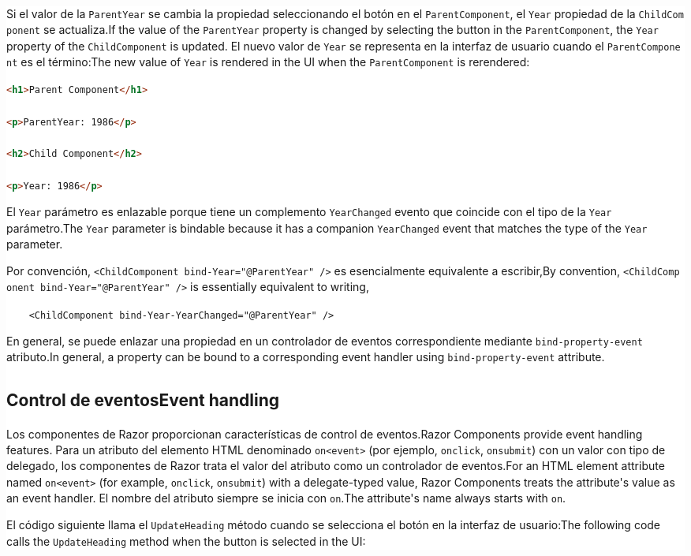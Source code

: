 <span data-ttu-id="ea15e-187">Si el valor de la `ParentYear` se cambia la propiedad seleccionando el botón en el `ParentComponent`, el `Year` propiedad de la `ChildComponent` se actualiza.</span><span class="sxs-lookup"><span data-stu-id="ea15e-187">If the value of the `ParentYear` property is changed by selecting the button in the `ParentComponent`, the `Year` property of the `ChildComponent` is updated.</span></span> <span data-ttu-id="ea15e-188">El nuevo valor de `Year` se representa en la interfaz de usuario cuando el `ParentComponent` es el término:</span><span class="sxs-lookup"><span data-stu-id="ea15e-188">The new value of `Year` is rendered in the UI when the `ParentComponent` is rerendered:</span></span>

```html
<h1>Parent Component</h1>

<p>ParentYear: 1986</p>

<h2>Child Component</h2>

<p>Year: 1986</p>
```

<span data-ttu-id="ea15e-189">El `Year` parámetro es enlazable porque tiene un complemento `YearChanged` evento que coincide con el tipo de la `Year` parámetro.</span><span class="sxs-lookup"><span data-stu-id="ea15e-189">The `Year` parameter is bindable because it has a companion `YearChanged` event that matches the type of the `Year` parameter.</span></span>

<span data-ttu-id="ea15e-190">Por convención, `<ChildComponent bind-Year="@ParentYear" />` es esencialmente equivalente a escribir,</span><span class="sxs-lookup"><span data-stu-id="ea15e-190">By convention, `<ChildComponent bind-Year="@ParentYear" />` is essentially equivalent to writing,</span></span>

```cshtml
    <ChildComponent bind-Year-YearChanged="@ParentYear" />
```

<span data-ttu-id="ea15e-191">En general, se puede enlazar una propiedad en un controlador de eventos correspondiente mediante `bind-property-event` atributo.</span><span class="sxs-lookup"><span data-stu-id="ea15e-191">In general, a property can be bound to a corresponding event handler using `bind-property-event` attribute.</span></span>

## <a name="event-handling"></a><span data-ttu-id="ea15e-192">Control de eventos</span><span class="sxs-lookup"><span data-stu-id="ea15e-192">Event handling</span></span>

<span data-ttu-id="ea15e-193">Los componentes de Razor proporcionan características de control de eventos.</span><span class="sxs-lookup"><span data-stu-id="ea15e-193">Razor Components provide event handling features.</span></span> <span data-ttu-id="ea15e-194">Para un atributo del elemento HTML denominado `on<event>` (por ejemplo, `onclick`, `onsubmit`) con un valor con tipo de delegado, los componentes de Razor trata el valor del atributo como un controlador de eventos.</span><span class="sxs-lookup"><span data-stu-id="ea15e-194">For an HTML element attribute named `on<event>` (for example, `onclick`, `onsubmit`) with a delegate-typed value, Razor Components treats the attribute's value as an event handler.</span></span> <span data-ttu-id="ea15e-195">El nombre del atributo siempre se inicia con `on`.</span><span class="sxs-lookup"><span data-stu-id="ea15e-195">The attribute's name always starts with `on`.</span></span>

<span data-ttu-id="ea15e-196">El código siguiente llama el `UpdateHeading` método cuando se selecciona el botón en la interfaz de usuario:</span><span class="sxs-lookup"><span data-stu-id="ea15e-196">The following code calls the `UpdateHeading` method when the button is selected in the UI:</span></span>
